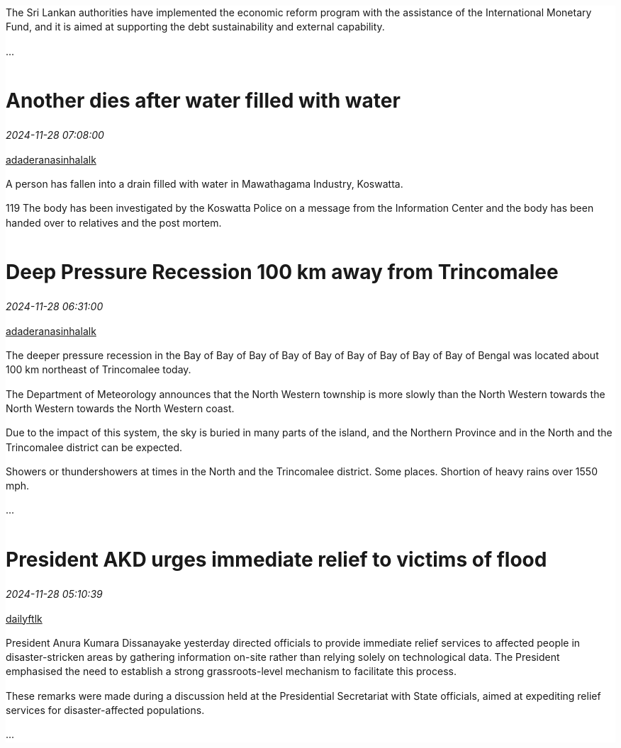 The Sri Lankan authorities have implemented the economic reform program with the assistance of the International Monetary Fund, and it is aimed at supporting the debt sustainability and external capability.

...



# Another dies after water filled with water

*2024-11-28 07:08:00*

[adaderanasinhalalk](http://sinhala.adaderana.lk/news/203822)

A person has fallen into a drain filled with water in Mawathagama Industry, Koswatta.

119 The body has been investigated by the Koswatta Police on a message from the Information Center and the body has been handed over to relatives and the post mortem.



# Deep Pressure Recession 100 km away from Trincomalee

*2024-11-28 06:31:00*

[adaderanasinhalalk](http://sinhala.adaderana.lk/news/203821)

The deeper pressure recession in the Bay of Bay of Bay of Bay of Bay of Bay of Bay of Bay of Bay of Bengal was located about 100 km northeast of Trincomalee today.

The Department of Meteorology announces that the North Western township is more slowly than the North Western towards the North Western towards the North Western coast.

Due to the impact of this system, the sky is buried in many parts of the island, and the Northern Province and in the North and the Trincomalee district can be expected.

Showers or thundershowers at times in the North and the Trincomalee district. Some places. Shortion of heavy rains over 1550 mph.

...



# President AKD urges immediate relief to victims of flood

*2024-11-28 05:10:39*

[dailyftlk](https://www.ft.lk/news/President-AKD-urges-immediate-relief-to-victims-of-flood/56-769817)

President Anura Kumara Dissanayake yesterday directed officials to provide immediate relief services to affected people in disaster-stricken areas by gathering information on-site rather than relying solely on technological data. The President emphasised the need to establish a strong grassroots-level mechanism to facilitate this process.

These remarks were made during a discussion held at the Presidential Secretariat with State officials, aimed at expediting relief services for disaster-affected populations.

...

